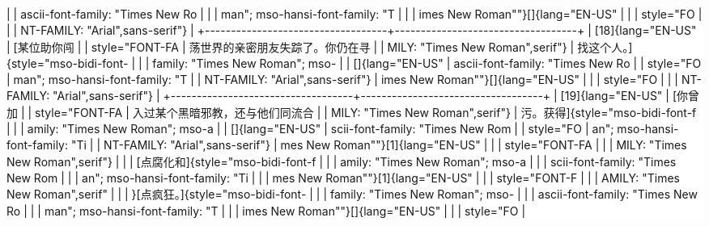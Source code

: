 |                                   | ascii-font-family: \"Times New Ro |
|                                   | man\"; mso-hansi-font-family: \"T |
|                                   | imes New Roman\""}[]{lang="EN-US" |
|                                   | style="FO                         |
|                                   | NT-FAMILY: \"Arial\",sans-serif"} |
+-----------------------------------+-----------------------------------+
| [18]{lang="EN-US"                 | [某位助你闯                       |
| style="FONT-FA                    | 荡世界的亲密朋友失踪了。你仍在寻  |
| MILY: \"Times New Roman\",serif"} | 找这个人。]{style="mso-bidi-font- |
|                                   | family: \"Times New Roman\"; mso- |
| []{lang="EN-US"                   | ascii-font-family: \"Times New Ro |
| style="FO                         | man\"; mso-hansi-font-family: \"T |
| NT-FAMILY: \"Arial\",sans-serif"} | imes New Roman\""}[]{lang="EN-US" |
|                                   | style="FO                         |
|                                   | NT-FAMILY: \"Arial\",sans-serif"} |
+-----------------------------------+-----------------------------------+
| [19]{lang="EN-US"                 | [你曾加                           |
| style="FONT-FA                    | 入过某个黑暗邪教，还与他们同流合  |
| MILY: \"Times New Roman\",serif"} | 污。获得]{style="mso-bidi-font-f  |
|                                   | amily: \"Times New Roman\"; mso-a |
| []{lang="EN-US"                   | scii-font-family: \"Times New Rom |
| style="FO                         | an\"; mso-hansi-font-family: \"Ti |
| NT-FAMILY: \"Arial\",sans-serif"} | mes New Roman\""}[1]{lang="EN-US" |
|                                   | style="FONT-FA                    |
|                                   | MILY: \"Times New Roman\",serif"} |
|                                   | [点腐化和]{style="mso-bidi-font-f |
|                                   | amily: \"Times New Roman\"; mso-a |
|                                   | scii-font-family: \"Times New Rom |
|                                   | an\"; mso-hansi-font-family: \"Ti |
|                                   | mes New Roman\""}[1]{lang="EN-US" |
|                                   | style="FONT-F                     |
|                                   | AMILY: \"Times New Roman\",serif" |
|                                   | }[点疯狂。]{style="mso-bidi-font- |
|                                   | family: \"Times New Roman\"; mso- |
|                                   | ascii-font-family: \"Times New Ro |
|                                   | man\"; mso-hansi-font-family: \"T |
|                                   | imes New Roman\""}[]{lang="EN-US" |
|                                   | style="FO                         |